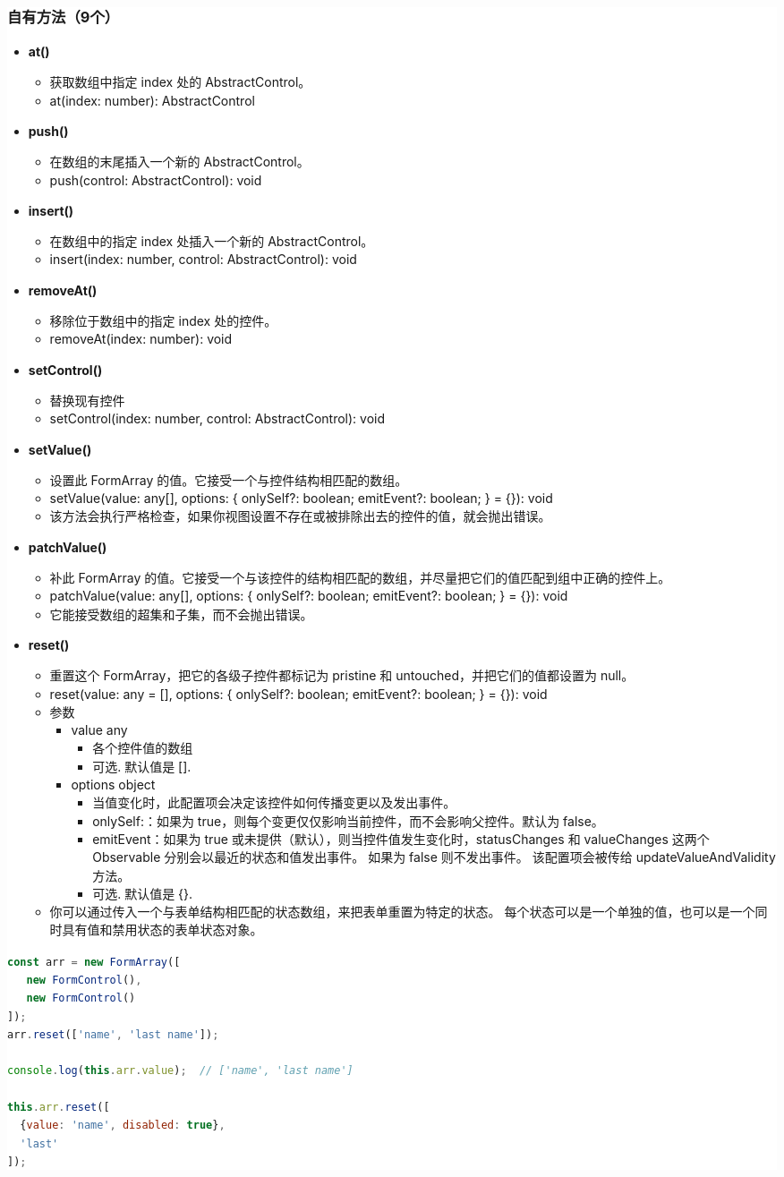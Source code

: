 ### 自有方法（9个）

+ **at()**
    + 获取数组中指定 index 处的 AbstractControl。
    + at(index: number): AbstractControl
    
+ **push()**
    + 在数组的末尾插入一个新的 AbstractControl。
    + push(control: AbstractControl): void

+ **insert()**
    + 在数组中的指定 index 处插入一个新的 AbstractControl。
    + insert(index: number, control: AbstractControl): void

+ **removeAt()**
    + 移除位于数组中的指定 index 处的控件。
    + removeAt(index: number): void

+ **setControl()**
    + 替换现有控件
    + setControl(index: number, control: AbstractControl): void

+ **setValue()**
    + 设置此 FormArray 的值。它接受一个与控件结构相匹配的数组。
    + setValue(value: any[], options: { onlySelf?: boolean; emitEvent?: boolean; } = {}): void
    + 该方法会执行严格检查，如果你视图设置不存在或被排除出去的控件的值，就会抛出错误。

+ **patchValue()**
    + 补此 FormArray 的值。它接受一个与该控件的结构相匹配的数组，并尽量把它们的值匹配到组中正确的控件上。
    + patchValue(value: any[], options: { onlySelf?: boolean; emitEvent?: boolean; } = {}): void
    + 它能接受数组的超集和子集，而不会抛出错误。
    
+ **reset()**
    + 重置这个 FormArray，把它的各级子控件都标记为 pristine 和 untouched，并把它们的值都设置为 null。
    + reset(value: any = [], options: { onlySelf?: boolean; emitEvent?: boolean; } = {}): void
    + 参数
        + value	any
            + 各个控件值的数组
            + 可选. 默认值是 [].
        + options	object	
            + 当值变化时，此配置项会决定该控件如何传播变更以及发出事件。
            + onlySelf:：如果为 true，则每个变更仅仅影响当前控件，而不会影响父控件。默认为 false。  
            + emitEvent：如果为 true 或未提供（默认），则当控件值发生变化时，statusChanges 和 valueChanges 这两个 Observable 分别会以最近的状态和值发出事件。 如果为 false 则不发出事件。 该配置项会被传给 updateValueAndValidity 方法。
            + 可选. 默认值是 {}.
    + 你可以通过传入一个与表单结构相匹配的状态数组，来把表单重置为特定的状态。 每个状态可以是一个单独的值，也可以是一个同时具有值和禁用状态的表单状态对象。


```javascript
const arr = new FormArray([
   new FormControl(),
   new FormControl()
]);
arr.reset(['name', 'last name']);

console.log(this.arr.value);  // ['name', 'last name']

this.arr.reset([
  {value: 'name', disabled: true},
  'last'
]);

```
